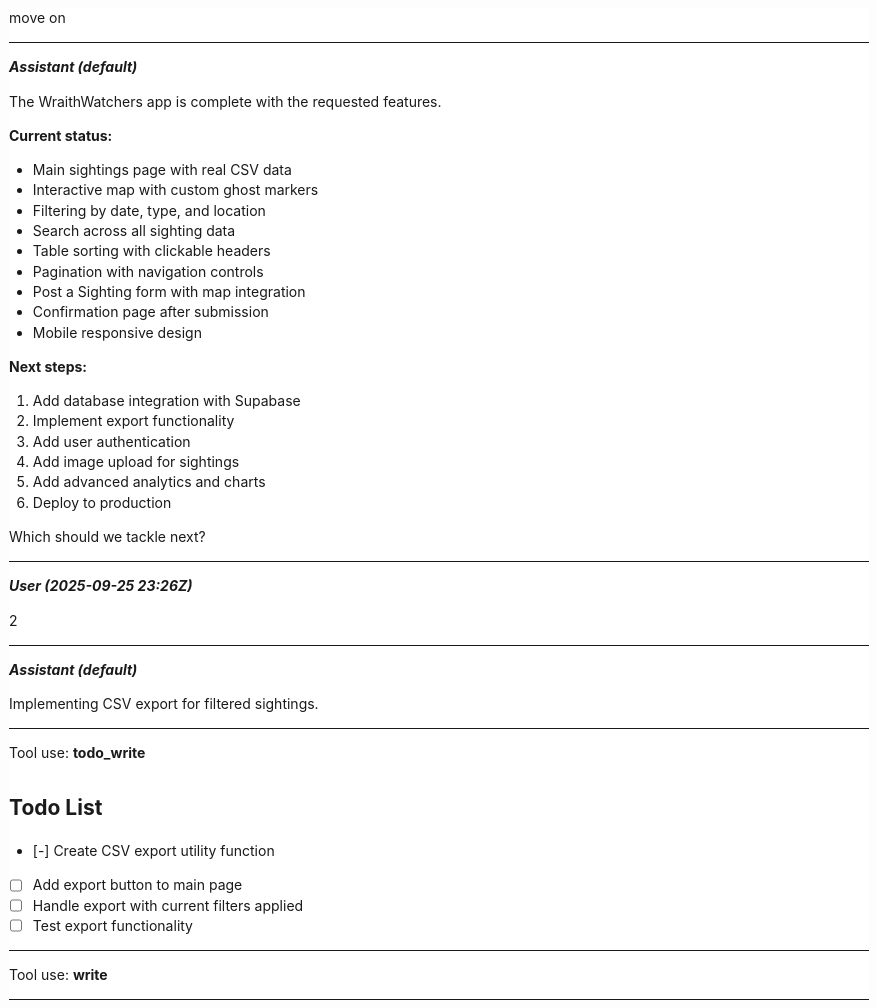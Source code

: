 move on

---

_**Assistant (default)**_

The WraithWatchers app is complete with the requested features.

**Current status:**
- Main sightings page with real CSV data
- Interactive map with custom ghost markers
- Filtering by date, type, and location
- Search across all sighting data
- Table sorting with clickable headers
- Pagination with navigation controls
- Post a Sighting form with map integration
- Confirmation page after submission
- Mobile responsive design

**Next steps:**
1. Add database integration with Supabase
2. Implement export functionality
3. Add user authentication
4. Add image upload for sightings
5. Add advanced analytics and charts
6. Deploy to production

Which should we tackle next?

---

_**User (2025-09-25 23:26Z)**_

2

---

_**Assistant (default)**_

Implementing CSV export for filtered sightings.


---

Tool use: **todo_write**

## Todo List

- [-] Create CSV export utility function
- [ ] Add export button to main page
- [ ] Handle export with current filters applied
- [ ] Test export functionality

---

Tool use: **write**

---
